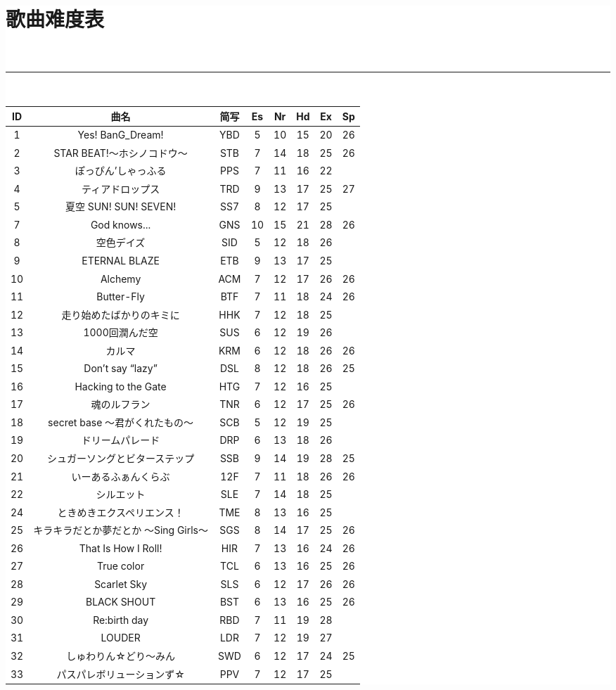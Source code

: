 # 歌曲难度表
<br>

----
<br>
<center>

|ID|曲名|简写|Es|Nr|Hd|Ex|Sp|
|:--:|:--:|:--:|:--:|:--:|:--:|:--:|:--:|
|1|Yes! BanG_Dream!|YBD|5|10|15|20|26|
|2|STAR BEAT!〜ホシノコドウ〜|STB|7|14|18|25|26|
|3|ぽっぴん’しゃっふる|PPS|7|11|16|22|
|4|ティアドロップス|TRD|9|13|17|25|27|
|5|夏空 SUN! SUN! SEVEN!|SS7|8|12|17|25|
|7|God knows...|GNS|10|15|21|28|26|
|8|空色デイズ|SID|5|12|18|26|
|9|ETERNAL BLAZE|ETB|9|13|17|25|
|10|Alchemy|ACM|7|12|17|26|26|
|11|Butter-Fly|BTF|7|11|18|24|26|
|12|走り始めたばかりのキミに|HHK|7|12|18|25|
|13|1000回潤んだ空|SUS|6|12|19|26|
|14|カルマ|KRM|6|12|18|26|26|
|15|Don’t say “lazy”|DSL|8|12|18|26|25|
|16|Hacking to the Gate|HTG|7|12|16|25|
|17|魂のルフラン|TNR|6|12|17|25|26|
|18|secret base ～君がくれたもの～|SCB|5|12|19|25|
|19|ドリームパレード|DRP|6|13|18|26|
|20|シュガーソングとビターステップ|SSB|9|14|19|28|25|
|21|いーあるふぁんくらぶ|12F|7|11|18|26|26|
|22|シルエット|SLE|7|14|18|25|
|24|ときめきエクスペリエンス！|TME|8|13|16|25|
|25|キラキラだとか夢だとか ～Sing Girls～|SGS|8|14|17|25|26|
|26|That Is How I Roll!|HIR|7|13|16|24|26|
|27|True color|TCL|6|13|16|25|26|
|28|Scarlet Sky|SLS|6|12|17|26|26|
|29|BLACK SHOUT|BST|6|13|16|25|26|
|30|Re:birth day|RBD|7|11|19|28|
|31|LOUDER|LDR|7|12|19|27|
|32|しゅわりん☆どり〜みん|SWD|6|12|17|24|25|
|33|パスパレボリューションず☆|PPV|7|12|17|25|